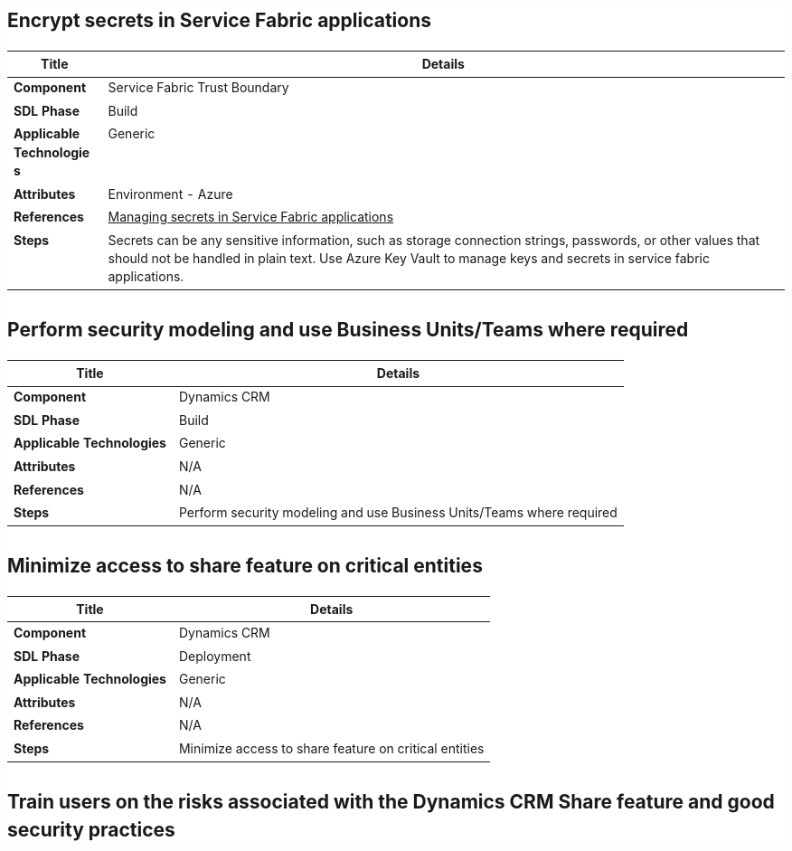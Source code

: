 ## <a id="fabric-apps"></a>Encrypt secrets in Service Fabric applications

| Title                   | Details      |
| ----------------------- | ------------ |
| **Component**               | Service Fabric Trust Boundary |
| **SDL Phase**               | Build |  
| **Applicable Technologies** | Generic |
| **Attributes**              | Environment - Azure |
| **References**              | [Managing secrets in Service Fabric applications](/azure/service-fabric/service-fabric-application-secret-management) |
| **Steps** | Secrets can be any sensitive information, such as storage connection strings, passwords, or other values that should not be handled in plain text. Use Azure Key Vault to manage keys and secrets in service fabric applications. |

## <a id="modeling-teams"></a>Perform security modeling and use Business Units/Teams where required

| Title                   | Details      |
| ----------------------- | ------------ |
| **Component**               | Dynamics CRM |
| **SDL Phase**               | Build |  
| **Applicable Technologies** | Generic |
| **Attributes**              | N/A  |
| **References**              | N/A  |
| **Steps** | Perform security modeling and use Business Units/Teams where required |

## <a id="entities"></a>Minimize access to share feature on critical entities

| Title                   | Details      |
| ----------------------- | ------------ |
| **Component**               | Dynamics CRM |
| **SDL Phase**               | Deployment |  
| **Applicable Technologies** | Generic |
| **Attributes**              | N/A  |
| **References**              | N/A  |
| **Steps** | Minimize access to share feature on critical entities |

## <a id="good-practices"></a>Train users on the risks associated with the Dynamics CRM Share feature and good security practices
